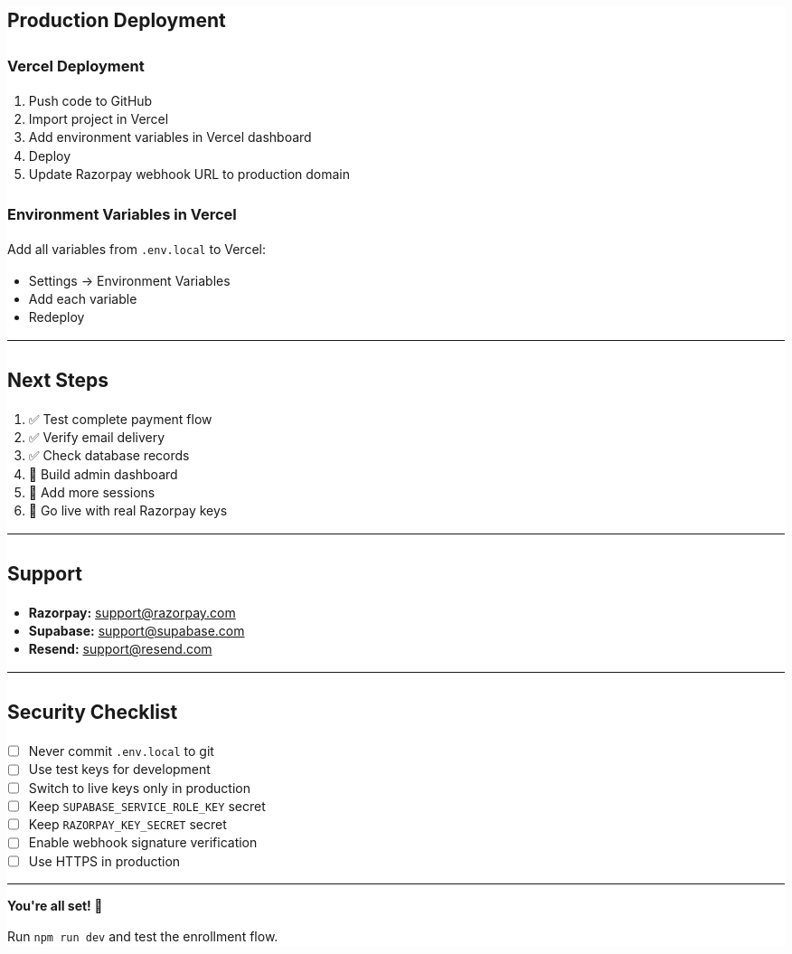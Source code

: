 
## Production Deployment

### Vercel Deployment

1. Push code to GitHub
2. Import project in Vercel
3. Add environment variables in Vercel dashboard
4. Deploy
5. Update Razorpay webhook URL to production domain

### Environment Variables in Vercel

Add all variables from `.env.local` to Vercel:
- Settings → Environment Variables
- Add each variable
- Redeploy

---

## Next Steps

1. ✅ Test complete payment flow
2. ✅ Verify email delivery
3. ✅ Check database records
4. 🔲 Build admin dashboard
5. 🔲 Add more sessions
6. 🔲 Go live with real Razorpay keys

---

## Support

- **Razorpay:** support@razorpay.com
- **Supabase:** support@supabase.com
- **Resend:** support@resend.com

---

## Security Checklist

- [ ] Never commit `.env.local` to git
- [ ] Use test keys for development
- [ ] Switch to live keys only in production
- [ ] Keep `SUPABASE_SERVICE_ROLE_KEY` secret
- [ ] Keep `RAZORPAY_KEY_SECRET` secret
- [ ] Enable webhook signature verification
- [ ] Use HTTPS in production

---

**You're all set! 🚀**

Run `npm run dev` and test the enrollment flow.
